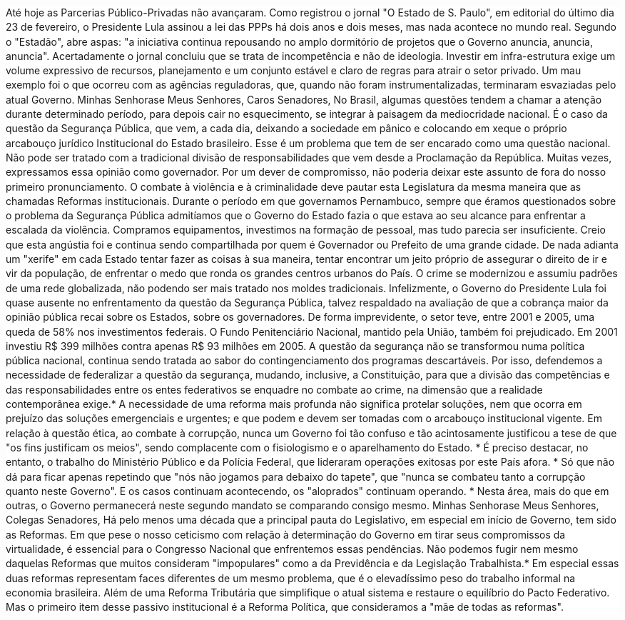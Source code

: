 Até hoje as Parcerias Público-Privadas não avançaram. Como registrou o jornal \"O Estado de S. Paulo\", em editorial do último dia 23 de fevereiro, o Presidente Lula assinou a lei das PPPs há dois anos e dois meses, mas nada acontece no mundo real. Segundo o \"Estadão\", abre aspas: \"a iniciativa continua repousando no amplo dormitório de projetos que o Governo anuncia, anuncia, anuncia\".
Acertadamente o jornal concluiu que se trata de incompetência e não de ideologia.
Investir em infra-estrutura exige um volume expressivo de recursos, planejamento e um conjunto estável e claro de regras para atrair o setor privado. Um mau exemplo foi o que ocorreu com as agências reguladoras, que, quando não foram instrumentalizadas, terminaram esvaziadas pelo atual Governo.
Minhas Senhorase Meus Senhores, Caros Senadores,
No Brasil, algumas questões tendem a chamar a atenção durante determinado período, para depois cair no esquecimento, se integrar à paisagem da mediocridade nacional.
É o caso da questão da Segurança Pública, que vem, a cada dia, deixando a sociedade em pânico e colocando em xeque o próprio arcabouço jurídico Institucional do Estado brasileiro. Esse é um problema que tem de ser encarado como uma questão nacional. Não pode ser tratado com a tradicional divisão de responsabilidades que vem desde a Proclamação da República. Muitas vezes, expressamos essa opinião como governador.
Por um dever de compromisso, não poderia deixar este assunto de fora do nosso primeiro pronunciamento.
O combate à violência e à criminalidade deve pautar esta Legislatura da mesma maneira que as chamadas Reformas institucionais. 
Durante o período em que governamos Pernambuco, sempre que éramos questionados sobre o problema da Segurança Pública admitíamos que o Governo do Estado fazia o que estava ao seu alcance para enfrentar a escalada da violência. Compramos equipamentos, investimos na formação de pessoal, mas tudo parecia ser insuficiente. 
Creio que esta angústia foi e continua sendo compartilhada por quem é Governador ou Prefeito de uma grande cidade. De nada adianta um \"xerife\" em cada Estado tentar fazer as coisas à sua maneira, tentar encontrar um jeito próprio de assegurar o direito de ir e vir da população, de enfrentar o medo que ronda os grandes centros urbanos do País. O crime se modernizou e assumiu padrões de uma rede globalizada, não podendo ser mais tratado nos moldes tradicionais.
Infelizmente, o Governo do Presidente Lula foi quase ausente no enfrentamento da questão da Segurança Pública, talvez respaldado na avaliação de que a cobrança maior da opinião pública recai sobre os Estados, sobre os governadores.
De forma imprevidente, o setor teve, entre 2001 e 2005, uma queda de 58% nos investimentos federais. O Fundo Penitenciário Nacional, mantido pela União, também foi prejudicado. Em 2001 investiu R$ 399 milhões contra apenas R$ 93 milhões em 2005.
A questão da segurança não se transformou numa política pública nacional, continua sendo tratada ao sabor do contingenciamento dos programas descartáveis.
Por isso, defendemos a necessidade de federalizar a questão da segurança, mudando, inclusive, a Constituição, para que a divisão das competências e das responsabilidades entre os entes federativos se enquadre no combate ao crime, na dimensão que a realidade contemporânea exige.*
A necessidade de uma reforma mais profunda não significa protelar soluções, nem que ocorra em prejuízo das soluções emergenciais e urgentes; e que podem e devem ser tomadas com o arcabouço institucional vigente.
Em relação à questão ética, ao combate à corrupção, nunca um Governo foi tão confuso e tão acintosamente justificou a tese de que \"os fins justificam os meios\", sendo complacente com o fisiologismo e o aparelhamento do Estado. * É preciso destacar, no entanto, o trabalho do Ministério Público e da Polícia Federal, que lideraram operações exitosas por este País afora. * Só que não dá para ficar apenas repetindo que \"nós não jogamos para debaixo do tapete\", que \"nunca se combateu tanto a corrupção quanto neste Governo\". E os casos continuam acontecendo, os \"aloprados\" continuam operando. *
Nesta área, mais do que em outras, o Governo permanecerá neste segundo mandato se comparando consigo mesmo.
Minhas Senhorase Meus Senhores, Colegas Senadores,
Há pelo menos uma década que a principal pauta do Legislativo, em especial em início de Governo, tem sido as Reformas. Em que pese o nosso ceticismo com relação à determinação do Governo em tirar seus compromissos da virtualidade, é essencial para o Congresso Nacional que enfrentemos essas pendências.
Não podemos fugir nem mesmo daquelas Reformas que muitos consideram \"impopulares\" como a da Previdência e da Legislação Trabalhista.* Em especial essas duas reformas representam faces diferentes de um mesmo problema, que é o elevadíssimo peso do trabalho informal na economia brasileira.
Além de uma Reforma Tributária que simplifique o atual sistema e restaure o equilíbrio do Pacto Federativo.
Mas o primeiro item desse passivo institucional é a Reforma Política, que consideramos a \"mãe de todas as reformas\". 